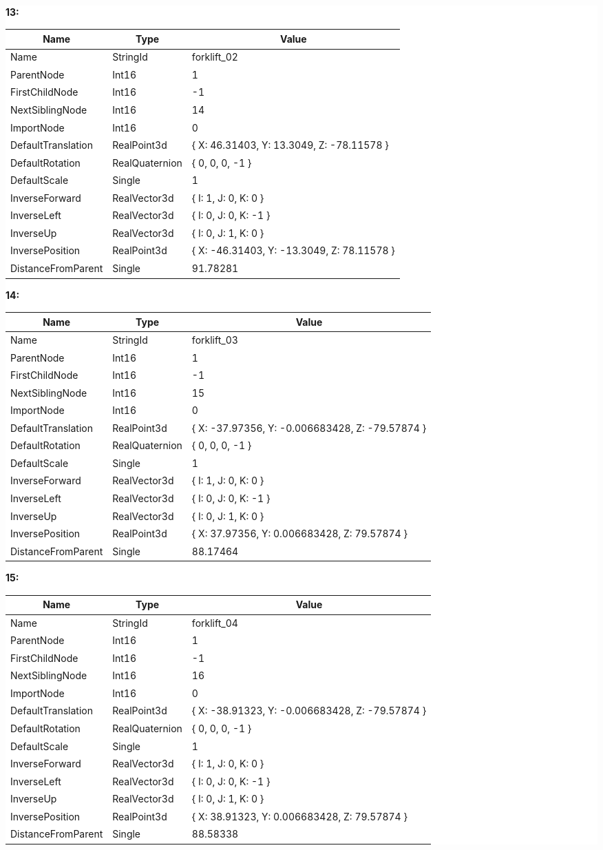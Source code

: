 
**13:**

Name	| Type	| Value
---	|---	|---	|
Name	|StringId	|forklift_02
ParentNode	|Int16	|1
FirstChildNode	|Int16	|-1
NextSiblingNode	|Int16	|14
ImportNode	|Int16	|0
DefaultTranslation	|RealPoint3d	|{ X: 46.31403, Y: 13.3049, Z: -78.11578 }
DefaultRotation	|RealQuaternion	|{ 0, 0, 0, -1 }
DefaultScale	|Single	|1
InverseForward	|RealVector3d	|{ I: 1, J: 0, K: 0 }
InverseLeft	|RealVector3d	|{ I: 0, J: 0, K: -1 }
InverseUp	|RealVector3d	|{ I: 0, J: 1, K: 0 }
InversePosition	|RealPoint3d	|{ X: -46.31403, Y: -13.3049, Z: 78.11578 }
DistanceFromParent	|Single	|91.78281


**14:**

Name	| Type	| Value
---	|---	|---	|
Name	|StringId	|forklift_03
ParentNode	|Int16	|1
FirstChildNode	|Int16	|-1
NextSiblingNode	|Int16	|15
ImportNode	|Int16	|0
DefaultTranslation	|RealPoint3d	|{ X: -37.97356, Y: -0.006683428, Z: -79.57874 }
DefaultRotation	|RealQuaternion	|{ 0, 0, 0, -1 }
DefaultScale	|Single	|1
InverseForward	|RealVector3d	|{ I: 1, J: 0, K: 0 }
InverseLeft	|RealVector3d	|{ I: 0, J: 0, K: -1 }
InverseUp	|RealVector3d	|{ I: 0, J: 1, K: 0 }
InversePosition	|RealPoint3d	|{ X: 37.97356, Y: 0.006683428, Z: 79.57874 }
DistanceFromParent	|Single	|88.17464


**15:**

Name	| Type	| Value
---	|---	|---	|
Name	|StringId	|forklift_04
ParentNode	|Int16	|1
FirstChildNode	|Int16	|-1
NextSiblingNode	|Int16	|16
ImportNode	|Int16	|0
DefaultTranslation	|RealPoint3d	|{ X: -38.91323, Y: -0.006683428, Z: -79.57874 }
DefaultRotation	|RealQuaternion	|{ 0, 0, 0, -1 }
DefaultScale	|Single	|1
InverseForward	|RealVector3d	|{ I: 1, J: 0, K: 0 }
InverseLeft	|RealVector3d	|{ I: 0, J: 0, K: -1 }
InverseUp	|RealVector3d	|{ I: 0, J: 1, K: 0 }
InversePosition	|RealPoint3d	|{ X: 38.91323, Y: 0.006683428, Z: 79.57874 }
DistanceFromParent	|Single	|88.58338
